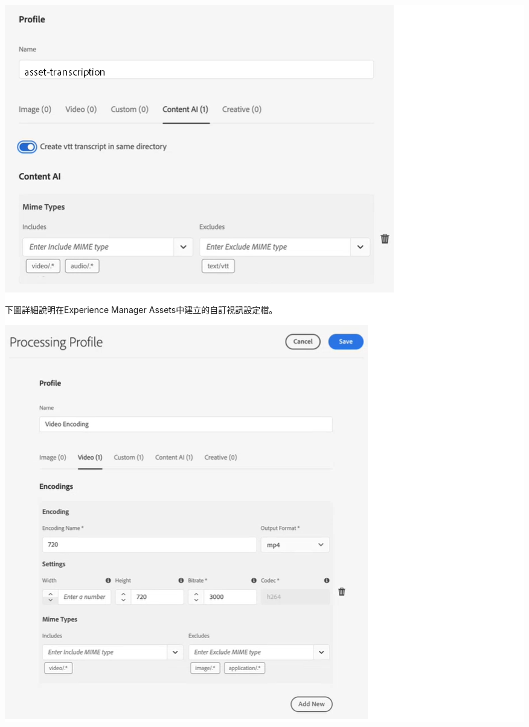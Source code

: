 ![configure-transcription-service](assets/configure-transcription-profile.png)

下圖詳細說明在Experience Manager Assets中建立的自訂視訊設定檔。

![configure-transcription-service](assets/video-processing-profile.png)

